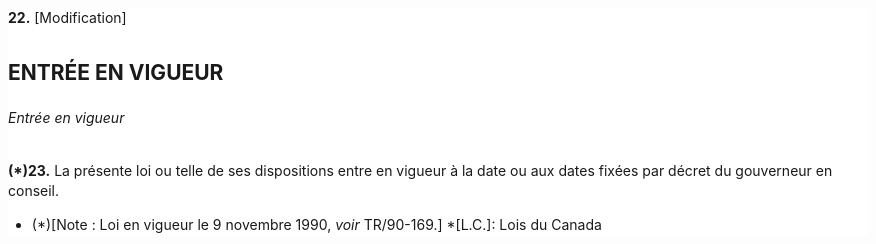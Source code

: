 **22.** [Modification]

## ENTRÉE EN VIGUEUR

###### Entrée en vigueur

**(*)23.** La présente loi ou telle de ses dispositions entre en vigueur à la date ou aux dates fixées par décret du gouverneur en conseil.

  * (*)[Note : Loi en vigueur le 9 novembre 1990, _voir_ TR/90-169.]
  *[L.C.]: Lois du Canada
